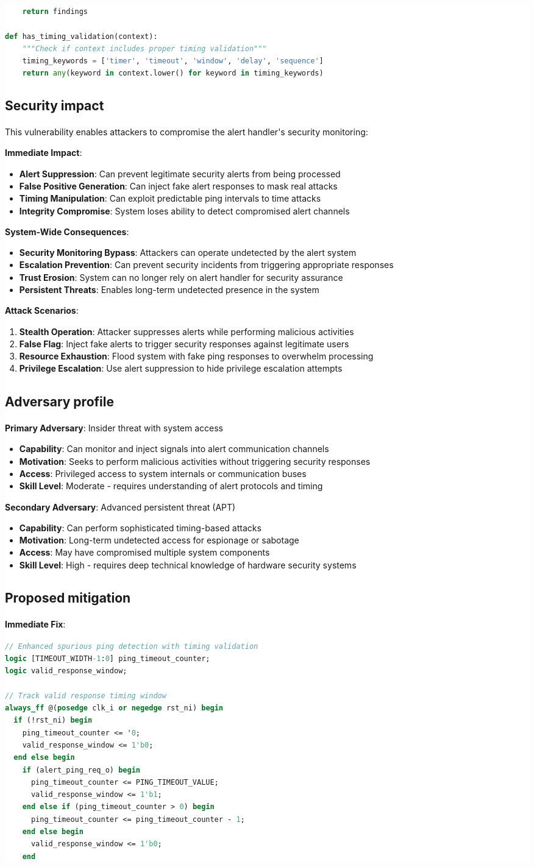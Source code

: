 ```python
    return findings

def has_timing_validation(context):
    """Check if context includes proper timing validation"""
    timing_keywords = ['timer', 'timeout', 'window', 'delay', 'sequence']
    return any(keyword in context.lower() for keyword in timing_keywords)
```

## Security impact
This vulnerability enables attackers to compromise the alert handler's security monitoring:

**Immediate Impact**:
- **Alert Suppression**: Can prevent legitimate security alerts from being processed
- **False Positive Generation**: Can inject fake alert responses to mask real attacks
- **Timing Manipulation**: Can exploit predictable ping intervals to time attacks
- **Integrity Compromise**: System loses ability to detect compromised alert channels

**System-Wide Consequences**:
- **Security Monitoring Bypass**: Attackers can operate undetected by the alert system
- **Escalation Prevention**: Can prevent security incidents from triggering appropriate responses
- **Trust Erosion**: System can no longer rely on alert handler for security assurance
- **Persistent Threats**: Enables long-term undetected presence in the system

**Attack Scenarios**:
1. **Stealth Operation**: Attacker suppresses alerts while performing malicious activities
2. **False Flag**: Inject fake alerts to trigger security responses against legitimate users
3. **Resource Exhaustion**: Flood system with fake ping responses to overwhelm processing
4. **Privilege Escalation**: Use alert suppression to hide privilege escalation attempts

## Adversary profile
**Primary Adversary**: Insider threat with system access
- **Capability**: Can monitor and inject signals into alert communication channels
- **Motivation**: Seeks to perform malicious activities without triggering security responses
- **Access**: Privileged access to system internals or communication buses
- **Skill Level**: Moderate - requires understanding of alert protocols and timing

**Secondary Adversary**: Advanced persistent threat (APT)
- **Capability**: Can perform sophisticated timing-based attacks
- **Motivation**: Long-term undetected access for espionage or sabotage
- **Access**: May have compromised multiple system components
- **Skill Level**: High - requires deep technical knowledge of hardware security systems

## Proposed mitigation
**Immediate Fix**:
```systemverilog
// Enhanced spurious ping detection with timing validation
logic [TIMEOUT_WIDTH-1:0] ping_timeout_counter;
logic valid_response_window;

// Track valid response timing window
always_ff @(posedge clk_i or negedge rst_ni) begin
  if (!rst_ni) begin
    ping_timeout_counter <= '0;
    valid_response_window <= 1'b0;
  end else begin
    if (alert_ping_req_o) begin
      ping_timeout_counter <= PING_TIMEOUT_VALUE;
      valid_response_window <= 1'b1;
    end else if (ping_timeout_counter > 0) begin
      ping_timeout_counter <= ping_timeout_counter - 1;
    end else begin
      valid_response_window <= 1'b0;
    end
```